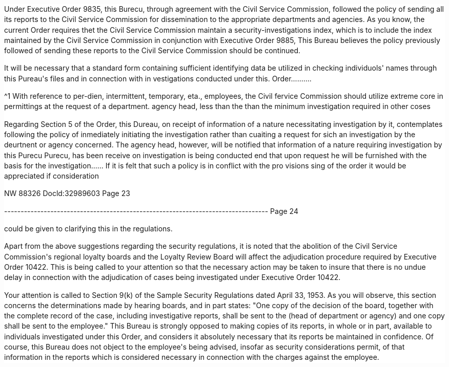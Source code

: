 Under Executive Order 9835, this Burecu, through
agreement with the Civil Service Commission, followed the
policy of sending all its reports to the Civil Service
Commission for dissemination to the appropriate departments
and agencies. As you know, the current Order requires thet
the Civil Service Commission maintain a security-investigations
index, which is to include the index maintained by the Civil
Service Commission in conjunction with Executive Order 9885,
This Bureau believes the policy previously followed of sending
these reports to the Civil Service Commission should be
continued.

It will be necessary that a standard form containing
sufficient identifying data be utilized in checking individuols'
names through this Pureau's files and in connection with in
vestigations conducted under this. Order..........

^1 With reference to per-dien, intermittent, temporary,
eta., employees, the Civil fervice Commission should utilize
extreme core in permittings at the request of a department.
agency head, less than the than the minimum investigation required in
other coses

Regarding Section 5 of the Order, this Dureau, on
receipt of information of a nature necessitating investigation
by it, contemplates following the policy of inmediately
initiating the investigation rather than cuaiting a request
for sich an investigation by the deurtnent or agency concerned.
The agency head, however, will be notified that information of
a nature requiring investigation by this Purecu Purecu, has been receive
on investigation is being conducted end that upon request
he will be furnished with the basis for the investigation......
If it is felt that such a policy is in conflict with the pro
visions
sing of the order it would be appreciated if consideration

NW 88326 Docld:32989603 Page 23


-------------------------------------------------------------------------------- Page 24

could be given to clarifying this in the regulations.

Apart from the above suggestions regarding the security regulations, it is noted that the abolition of the Civil Service Commission's regional loyalty boards and the Loyalty Review Board will affect the adjudication procedure required by Executive Order 10422. This is being called to your attention so that the necessary action may be taken to insure that there is no undue delay in connection with the adjudication of cases being investigated under Executive Order 10422.

Your attention is called to Section 9(k) of the Sample Security Regulations dated April 33, 1953. As you will observe, this section concerns the determinations made by hearing boards, and in part states: "One copy of the decision of the board, together with the complete record of the case, including investigative reports, shall be sent to the (head of department or agency) and one copy shall be sent to the employee." This Bureau is strongly opposed to making copies of its reports, in whole or in part, available to individuals investigated under this Order, and considers it absolutely necessary that its reports be maintained in confidence. Of course, this Bureau does not object to the employee's being advised, insofar as security considerations permit, of that information in the reports which is considered necessary in connection with the charges against the employee.
